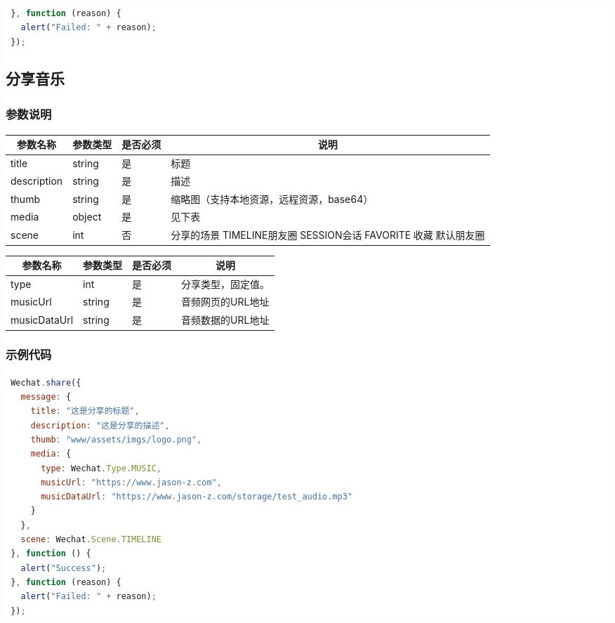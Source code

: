 ```javascript
 }, function (reason) {
   alert("Failed: " + reason);
 });
```



## 分享音乐



### 参数说明

| 参数名称    | 参数类型 | 是否必须 | 说明                                                         |
| ----------- | -------- | -------- | ------------------------------------------------------------ |
| title       | string   | 是       | 标题                                                         |
| description | string   | 是       | 描述                                                         |
| thumb       | string   | 是       | 缩略图（支持本地资源，远程资源，base64）                     |
| media       | object   | 是       | 见下表                                                       |
| scene       | int      | 否       | 分享的场景 TIMELINE朋友圈 SESSION会话 FAVORITE 收藏 默认朋友圈 |



| 参数名称     | 参数类型 | 是否必须 | 说明               |
| ------------ | -------- | -------- | ------------------ |
| type         | int      | 是       | 分享类型，固定值。 |
| musicUrl     | string   | 是       | 音频网页的URL地址  |
| musicDataUrl | string   | 是       | 音频数据的URL地址  |



### 示例代码

```javascript
 Wechat.share({
   message: {
     title: "这是分享的标题",
     description: "这是分享的描述",
     thumb: "www/assets/imgs/logo.png",
     media: {
       type: Wechat.Type.MUSIC,
       musicUrl: "https://www.jason-z.com",
       musicDataUrl: "https://www.jason-z.com/storage/test_audio.mp3"
     }
   },
   scene: Wechat.Scene.TIMELINE
 }, function () {
   alert("Success");
 }, function (reason) {
   alert("Failed: " + reason);
 });
```
